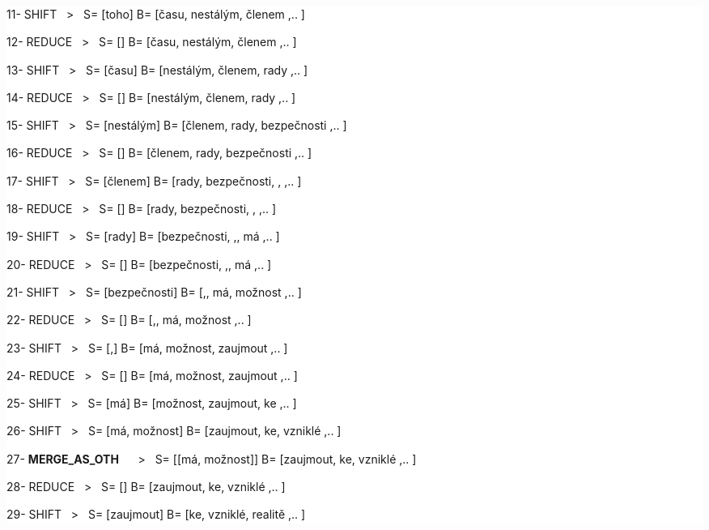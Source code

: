 11- SHIFT&nbsp;&nbsp;&nbsp;>&nbsp;&nbsp;&nbsp;S= [toho]   B= [času, nestálým, členem ,.. ]



12- REDUCE&nbsp;&nbsp;&nbsp;>&nbsp;&nbsp;&nbsp;S= []   B= [času, nestálým, členem ,.. ]



13- SHIFT&nbsp;&nbsp;&nbsp;>&nbsp;&nbsp;&nbsp;S= [času]   B= [nestálým, členem, rady ,.. ]



14- REDUCE&nbsp;&nbsp;&nbsp;>&nbsp;&nbsp;&nbsp;S= []   B= [nestálým, členem, rady ,.. ]



15- SHIFT&nbsp;&nbsp;&nbsp;>&nbsp;&nbsp;&nbsp;S= [nestálým]   B= [členem, rady, bezpečnosti ,.. ]



16- REDUCE&nbsp;&nbsp;&nbsp;>&nbsp;&nbsp;&nbsp;S= []   B= [členem, rady, bezpečnosti ,.. ]



17- SHIFT&nbsp;&nbsp;&nbsp;>&nbsp;&nbsp;&nbsp;S= [členem]   B= [rady, bezpečnosti, , ,.. ]



18- REDUCE&nbsp;&nbsp;&nbsp;>&nbsp;&nbsp;&nbsp;S= []   B= [rady, bezpečnosti, , ,.. ]



19- SHIFT&nbsp;&nbsp;&nbsp;>&nbsp;&nbsp;&nbsp;S= [rady]   B= [bezpečnosti, ,, má ,.. ]



20- REDUCE&nbsp;&nbsp;&nbsp;>&nbsp;&nbsp;&nbsp;S= []   B= [bezpečnosti, ,, má ,.. ]



21- SHIFT&nbsp;&nbsp;&nbsp;>&nbsp;&nbsp;&nbsp;S= [bezpečnosti]   B= [,, má, možnost ,.. ]



22- REDUCE&nbsp;&nbsp;&nbsp;>&nbsp;&nbsp;&nbsp;S= []   B= [,, má, možnost ,.. ]



23- SHIFT&nbsp;&nbsp;&nbsp;>&nbsp;&nbsp;&nbsp;S= [,]   B= [má, možnost, zaujmout ,.. ]



24- REDUCE&nbsp;&nbsp;&nbsp;>&nbsp;&nbsp;&nbsp;S= []   B= [má, možnost, zaujmout ,.. ]



25- SHIFT&nbsp;&nbsp;&nbsp;>&nbsp;&nbsp;&nbsp;S= [má]   B= [možnost, zaujmout, ke ,.. ]



26- SHIFT&nbsp;&nbsp;&nbsp;>&nbsp;&nbsp;&nbsp;S= [má, možnost]   B= [zaujmout, ke, vzniklé ,.. ]



27- **MERGE_AS_OTH**&nbsp;&nbsp;&nbsp;&nbsp;&nbsp;&nbsp;>&nbsp;&nbsp;&nbsp;S= [[má, možnost]]   B= [zaujmout, ke, vzniklé ,.. ]



28- REDUCE&nbsp;&nbsp;&nbsp;>&nbsp;&nbsp;&nbsp;S= []   B= [zaujmout, ke, vzniklé ,.. ]



29- SHIFT&nbsp;&nbsp;&nbsp;>&nbsp;&nbsp;&nbsp;S= [zaujmout]   B= [ke, vzniklé, realitě ,.. ]

